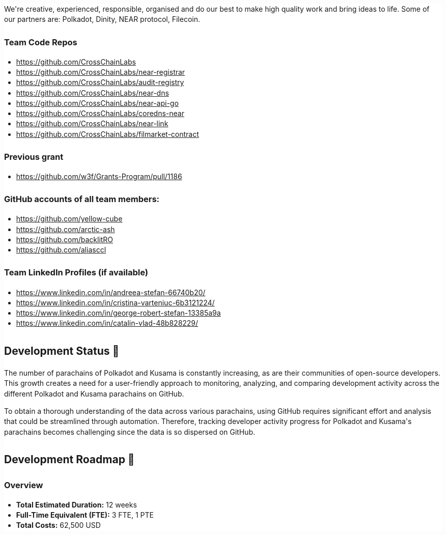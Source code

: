 We're creative, experienced, responsible, organised and do our best to make high quality work and bring ideas to life. Some of our partners are: Polkadot, Dinity, NEAR protocol, Filecoin.

### Team Code Repos

- https://github.com/CrossChainLabs
- https://github.com/CrossChainLabs/near-registrar
- https://github.com/CrossChainLabs/audit-registry
- https://github.com/CrossChainLabs/near-dns
- https://github.com/CrossChainLabs/near-api-go
- https://github.com/CrossChainLabs/coredns-near
- https://github.com/CrossChainLabs/near-link
- https://github.com/CrossChainLabs/filmarket-contract

### Previous grant
- https://github.com/w3f/Grants-Program/pull/1186

### GitHub accounts of all team members:

- https://github.com/yellow-cube
- https://github.com/arctic-ash
- https://github.com/backlitRO
- https://github.com/aliasccl

### Team LinkedIn Profiles (if available)

- https://www.linkedin.com/in/andreea-stefan-66740b20/
- https://www.linkedin.com/in/cristina-varteniuc-6b3121224/
- https://www.linkedin.com/in/george-robert-stefan-13385a9a
- https://www.linkedin.com/in/catalin-vlad-48b828229/


## Development Status :open_book:

The number of parachains of Polkadot and Kusama is constantly increasing, as are their communities of open-source developers. This growth creates a need for a user-friendly approach to monitoring, analyzing, and comparing development activity across the different Polkadot and Kusama parachains on GitHub.

To obtain a thorough understanding of the data across various parachains, using GitHub requires significant effort and analysis that could be streamlined through automation. Therefore, tracking developer activity progress for Polkadot and Kusama's parachains becomes challenging since the data is so dispersed on GitHub.

## Development Roadmap :nut_and_bolt:

### Overview

- **Total Estimated Duration:** 12 weeks
- **Full-Time Equivalent (FTE):**  3 FTE, 1 PTE
- **Total Costs:** 62,500 USD
